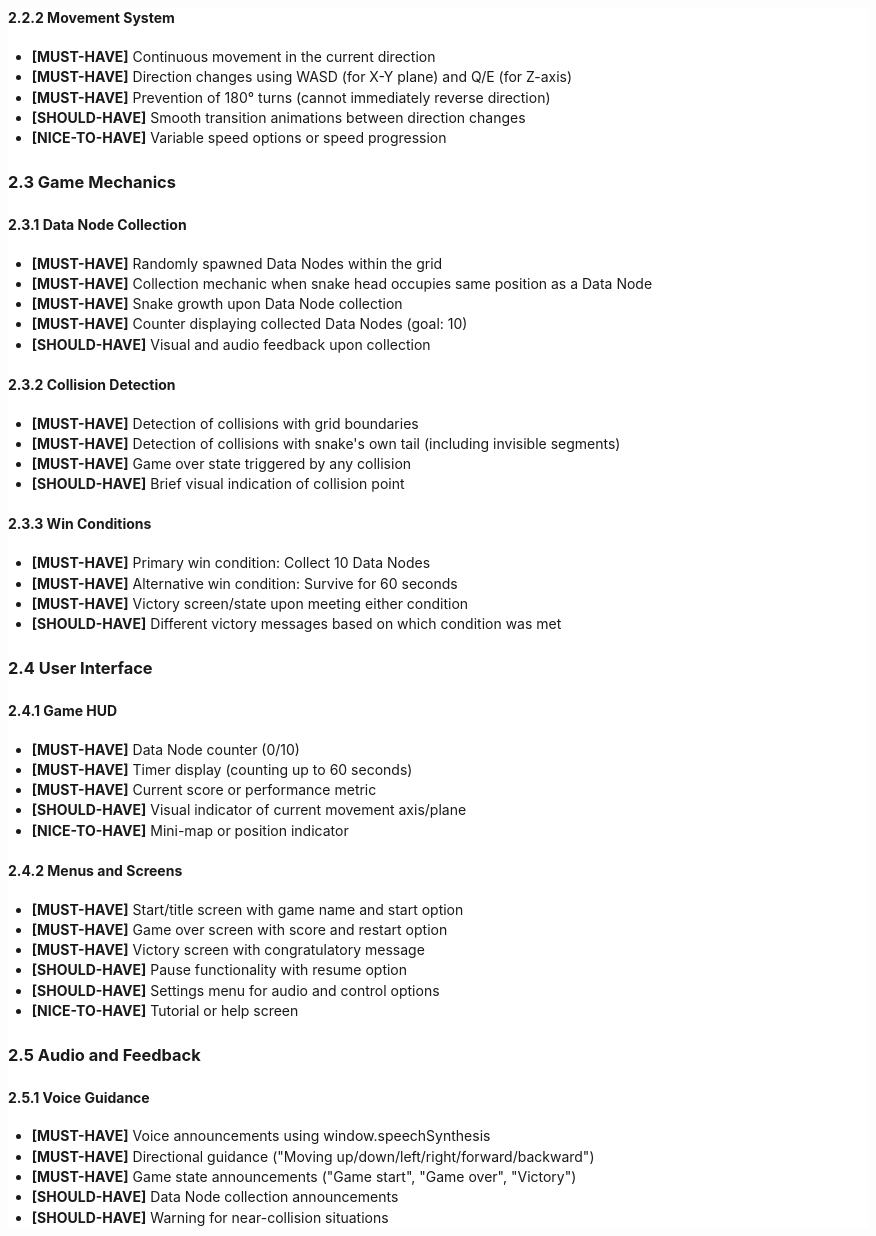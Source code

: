#### 2.2.2 Movement System
- **[MUST-HAVE]** Continuous movement in the current direction
- **[MUST-HAVE]** Direction changes using WASD (for X-Y plane) and Q/E (for Z-axis)
- **[MUST-HAVE]** Prevention of 180° turns (cannot immediately reverse direction)
- **[SHOULD-HAVE]** Smooth transition animations between direction changes
- **[NICE-TO-HAVE]** Variable speed options or speed progression

### 2.3 Game Mechanics

#### 2.3.1 Data Node Collection
- **[MUST-HAVE]** Randomly spawned Data Nodes within the grid
- **[MUST-HAVE]** Collection mechanic when snake head occupies same position as a Data Node
- **[MUST-HAVE]** Snake growth upon Data Node collection
- **[MUST-HAVE]** Counter displaying collected Data Nodes (goal: 10)
- **[SHOULD-HAVE]** Visual and audio feedback upon collection

#### 2.3.2 Collision Detection
- **[MUST-HAVE]** Detection of collisions with grid boundaries
- **[MUST-HAVE]** Detection of collisions with snake's own tail (including invisible segments)
- **[MUST-HAVE]** Game over state triggered by any collision
- **[SHOULD-HAVE]** Brief visual indication of collision point

#### 2.3.3 Win Conditions
- **[MUST-HAVE]** Primary win condition: Collect 10 Data Nodes
- **[MUST-HAVE]** Alternative win condition: Survive for 60 seconds
- **[MUST-HAVE]** Victory screen/state upon meeting either condition
- **[SHOULD-HAVE]** Different victory messages based on which condition was met

### 2.4 User Interface

#### 2.4.1 Game HUD
- **[MUST-HAVE]** Data Node counter (0/10)
- **[MUST-HAVE]** Timer display (counting up to 60 seconds)
- **[MUST-HAVE]** Current score or performance metric
- **[SHOULD-HAVE]** Visual indicator of current movement axis/plane
- **[NICE-TO-HAVE]** Mini-map or position indicator

#### 2.4.2 Menus and Screens
- **[MUST-HAVE]** Start/title screen with game name and start option
- **[MUST-HAVE]** Game over screen with score and restart option
- **[MUST-HAVE]** Victory screen with congratulatory message
- **[SHOULD-HAVE]** Pause functionality with resume option
- **[SHOULD-HAVE]** Settings menu for audio and control options
- **[NICE-TO-HAVE]** Tutorial or help screen

### 2.5 Audio and Feedback

#### 2.5.1 Voice Guidance
- **[MUST-HAVE]** Voice announcements using window.speechSynthesis
- **[MUST-HAVE]** Directional guidance ("Moving up/down/left/right/forward/backward")
- **[MUST-HAVE]** Game state announcements ("Game start", "Game over", "Victory")
- **[SHOULD-HAVE]** Data Node collection announcements
- **[SHOULD-HAVE]** Warning for near-collision situations
